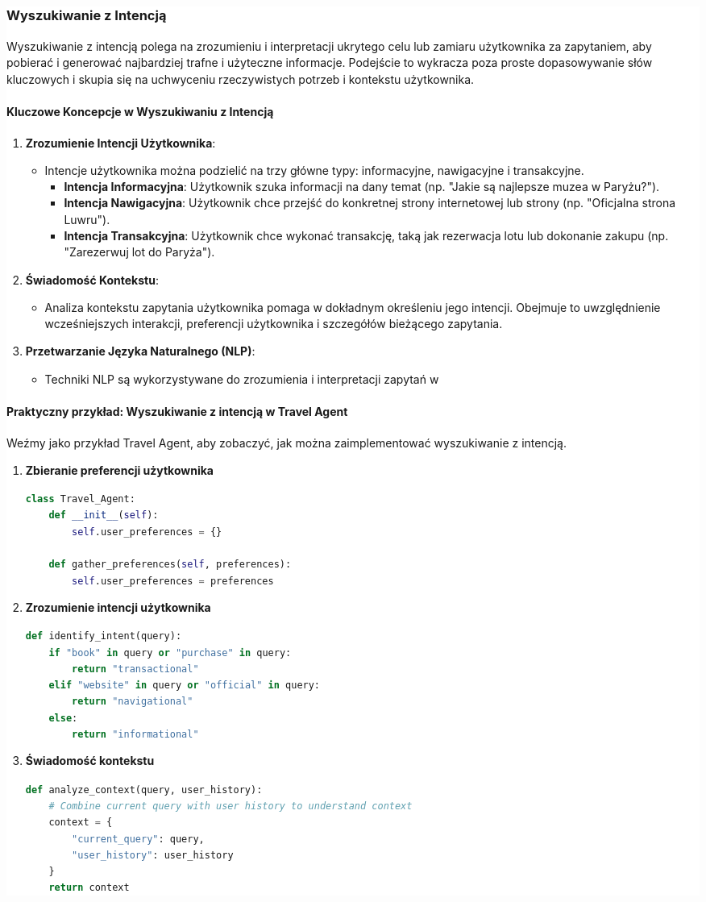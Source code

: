 ### Wyszukiwanie z Intencją

Wyszukiwanie z intencją polega na zrozumieniu i interpretacji ukrytego celu lub zamiaru użytkownika za zapytaniem, aby pobierać i generować najbardziej trafne i użyteczne informacje. Podejście to wykracza poza proste dopasowywanie słów kluczowych i skupia się na uchwyceniu rzeczywistych potrzeb i kontekstu użytkownika.

#### Kluczowe Koncepcje w Wyszukiwaniu z Intencją

1. **Zrozumienie Intencji Użytkownika**:
   - Intencje użytkownika można podzielić na trzy główne typy: informacyjne, nawigacyjne i transakcyjne.
     - **Intencja Informacyjna**: Użytkownik szuka informacji na dany temat (np. "Jakie są najlepsze muzea w Paryżu?").
     - **Intencja Nawigacyjna**: Użytkownik chce przejść do konkretnej strony internetowej lub strony (np. "Oficjalna strona Luwru").
     - **Intencja Transakcyjna**: Użytkownik chce wykonać transakcję, taką jak rezerwacja lotu lub dokonanie zakupu (np. "Zarezerwuj lot do Paryża").

2. **Świadomość Kontekstu**:
   - Analiza kontekstu zapytania użytkownika pomaga w dokładnym określeniu jego intencji. Obejmuje to uwzględnienie wcześniejszych interakcji, preferencji użytkownika i szczegółów bieżącego zapytania.

3. **Przetwarzanie Języka Naturalnego (NLP)**:
   - Techniki NLP są wykorzystywane do zrozumienia i interpretacji zapytań w
#### Praktyczny przykład: Wyszukiwanie z intencją w Travel Agent

Weźmy jako przykład Travel Agent, aby zobaczyć, jak można zaimplementować wyszukiwanie z intencją.

1. **Zbieranie preferencji użytkownika**

   ```python
   class Travel_Agent:
       def __init__(self):
           self.user_preferences = {}

       def gather_preferences(self, preferences):
           self.user_preferences = preferences
   ```

2. **Zrozumienie intencji użytkownika**

   ```python
   def identify_intent(query):
       if "book" in query or "purchase" in query:
           return "transactional"
       elif "website" in query or "official" in query:
           return "navigational"
       else:
           return "informational"
   ```

3. **Świadomość kontekstu**

   ```python
   def analyze_context(query, user_history):
       # Combine current query with user history to understand context
       context = {
           "current_query": query,
           "user_history": user_history
       }
       return context
   ```
